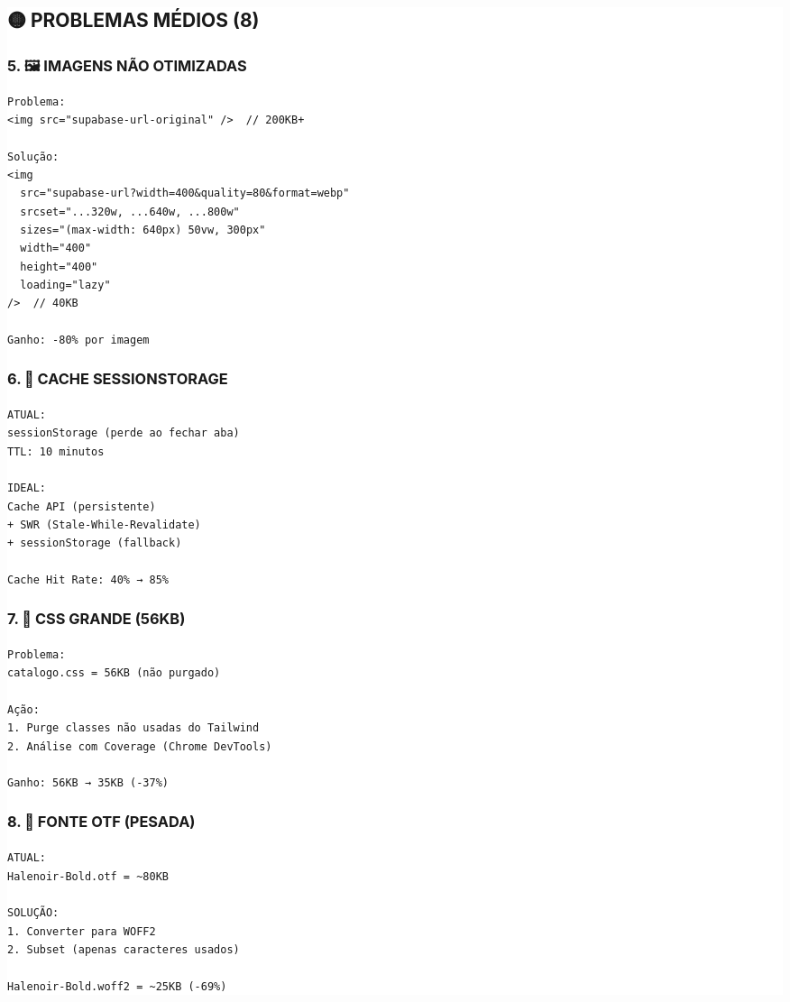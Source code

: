 
## 🟡 PROBLEMAS MÉDIOS (8)

### 5. 🖼️ IMAGENS NÃO OTIMIZADAS
```
Problema:
<img src="supabase-url-original" />  // 200KB+

Solução:
<img 
  src="supabase-url?width=400&quality=80&format=webp"
  srcset="...320w, ...640w, ...800w"
  sizes="(max-width: 640px) 50vw, 300px"
  width="400"
  height="400"
  loading="lazy"
/>  // 40KB

Ganho: -80% por imagem
```

### 6. 💾 CACHE SESSIONSTORAGE
```
ATUAL:
sessionStorage (perde ao fechar aba)
TTL: 10 minutos

IDEAL:
Cache API (persistente)
+ SWR (Stale-While-Revalidate)
+ sessionStorage (fallback)

Cache Hit Rate: 40% → 85%
```

### 7. 🎨 CSS GRANDE (56KB)
```
Problema:
catalogo.css = 56KB (não purgado)

Ação:
1. Purge classes não usadas do Tailwind
2. Análise com Coverage (Chrome DevTools)

Ganho: 56KB → 35KB (-37%)
```

### 8. 📝 FONTE OTF (PESADA)
```
ATUAL:
Halenoir-Bold.otf = ~80KB

SOLUÇÃO:
1. Converter para WOFF2
2. Subset (apenas caracteres usados)

Halenoir-Bold.woff2 = ~25KB (-69%)
```
